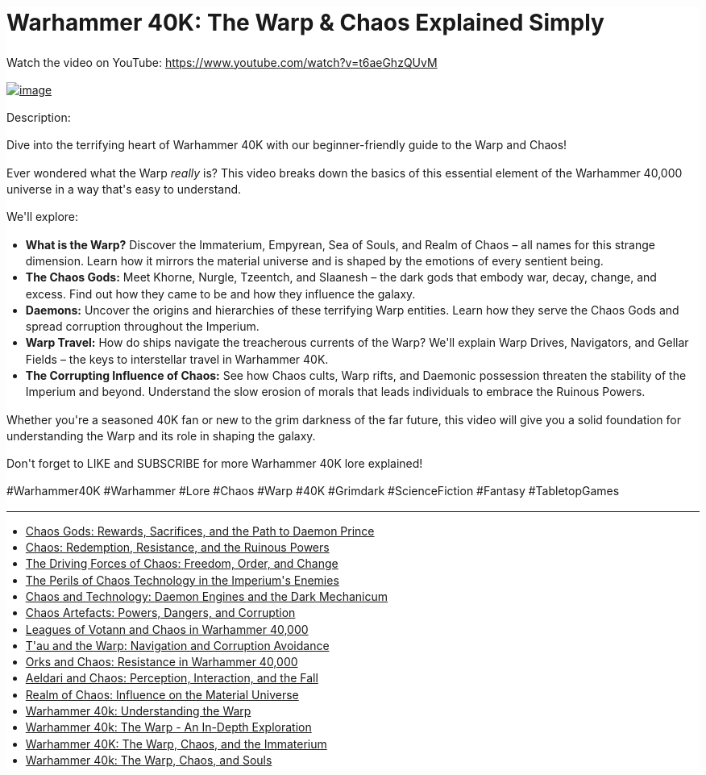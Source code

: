 #  Warhammer 40K: The Warp & Chaos Explained Simply 

Watch the video on YouTube: https://www.youtube.com/watch?v=t6aeGhzQUvM

[![image](https://github.com/user-attachments/assets/29931a4d-603a-4a31-85c6-cea61c750280)](https://www.youtube.com/watch?v=t6aeGhzQUvM)

Description:

Dive into the terrifying heart of Warhammer 40K with our beginner-friendly guide to the Warp and Chaos!

Ever wondered what the Warp *really* is? This video breaks down the basics of this essential element of the Warhammer 40,000 universe in a way that's easy to understand.

We'll explore:

*   **What is the Warp?** Discover the Immaterium, Empyrean, Sea of Souls, and Realm of Chaos – all names for this strange dimension. Learn how it mirrors the material universe and is shaped by the emotions of every sentient being.
*   **The Chaos Gods:** Meet Khorne, Nurgle, Tzeentch, and Slaanesh – the dark gods that embody war, decay, change, and excess. Find out how they came to be and how they influence the galaxy.
*   **Daemons:** Uncover the origins and hierarchies of these terrifying Warp entities. Learn how they serve the Chaos Gods and spread corruption throughout the Imperium.
*   **Warp Travel:** How do ships navigate the treacherous currents of the Warp? We'll explain Warp Drives, Navigators, and Gellar Fields – the keys to interstellar travel in Warhammer 40K.
*   **The Corrupting Influence of Chaos:** See how Chaos cults, Warp rifts, and Daemonic possession threaten the stability of the Imperium and beyond. Understand the slow erosion of morals that leads individuals to embrace the Ruinous Powers.

Whether you're a seasoned 40K fan or new to the grim darkness of the far future, this video will give you a solid foundation for understanding the Warp and its role in shaping the galaxy.

Don't forget to LIKE and SUBSCRIBE for more Warhammer 40K lore explained!

#Warhammer40K #Warhammer #Lore #Chaos #Warp #40K #Grimdark #ScienceFiction #Fantasy #TabletopGames

---

- [Chaos Gods: Rewards, Sacrifices, and the Path to Daemon Prince](#chaos-gods-rewards-sacrifices-and-the-path-to-daemon-prince)
- [Chaos: Redemption, Resistance, and the Ruinous Powers](#chaos-redemption-resistance-and-the-ruinous-powers)
- [The Driving Forces of Chaos: Freedom, Order, and Change](#the-driving-forces-of-chaos-freedom-order-and-change)
- [The Perils of Chaos Technology in the Imperium's Enemies](#the-perils-of-chaos-technology-in-the-imperiums-enemies)
- [Chaos and Technology: Daemon Engines and the Dark Mechanicum](#chaos-and-technology-daemon-engines-and-the-dark-mechanicum)
- [Chaos Artefacts: Powers, Dangers, and Corruption](#chaos-artefacts-powers-dangers-and-corruption)
- [Leagues of Votann and Chaos in Warhammer 40,000](#leagues-of-votann-and-chaos-in-warhammer-40000)
- [T'au and the Warp: Navigation and Corruption Avoidance](#tau-and-the-warp-navigation-and-corruption-avoidance)
- [Orks and Chaos: Resistance in Warhammer 40,000](#orks-and-chaos-resistance-in-warhammer-40000)
- [Aeldari and Chaos: Perception, Interaction, and the Fall](#aeldari-and-chaos-perception-interaction-and-the-fall)
- [Realm of Chaos: Influence on the Material Universe](#realm-of-chaos-influence-on-the-material-universe)
- [Warhammer 40k: Understanding the Warp](#warhammer-40k-understanding-the-warp)
- [Warhammer 40k: The Warp - An In-Depth Exploration](#warhammer-40k-the-warp---an-in-depth-exploration)
- [Warhammer 40K: The Warp, Chaos, and the Immaterium](#warhammer-40k-the-warp-chaos-and-the-immaterium)
- [Warhammer 40k: The Warp, Chaos, and Souls](#warhammer-40k-the-warp-chaos-and-souls)